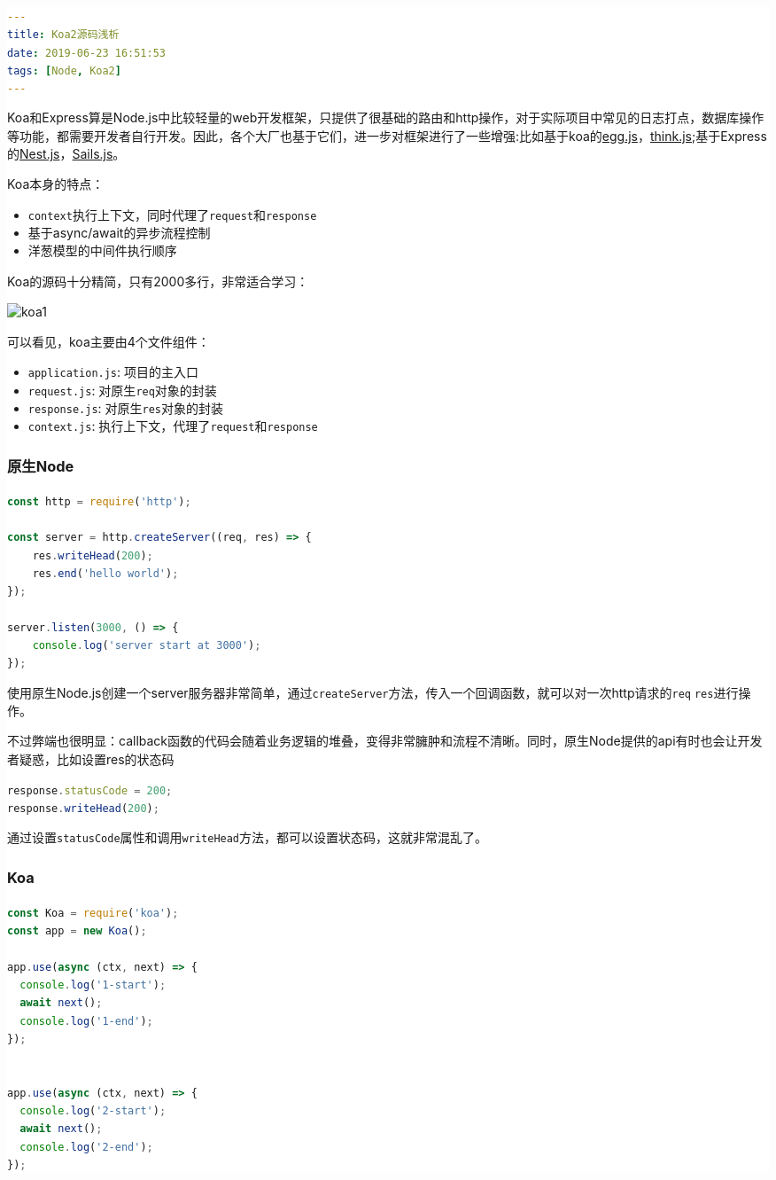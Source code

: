 ```yaml
---
title: Koa2源码浅析
date: 2019-06-23 16:51:53
tags: [Node, Koa2]
---
```

Koa和Express算是Node.js中比较轻量的web开发框架，只提供了很基础的路由和http操作，对于实际项目中常见的日志打点，数据库操作等功能，都需要开发者自行开发。因此，各个大厂也基于它们，进一步对框架进行了一些增强:比如基于koa的[egg.js](https://eggjs.org/zh-cn/)，[think.js](https://thinkjs.org/zh-cn/doc/index.html);基于Express的[Nest.js](https://docs.nestjs.com/)，[Sails.js](https://sailsjs.com/)。

Koa本身的特点：
* `context`执行上下文，同时代理了`request`和`response`
* 基于async/await的异步流程控制
* 洋葱模型的中间件执行顺序

Koa的源码十分精简，只有2000多行，非常适合学习：

![koa1](http://pic.deepred5.com/koa1.png)

可以看见，koa主要由4个文件组件：
* `application.js`: 项目的主入口
* `request.js`: 对原生`req`对象的封装
* `response.js`: 对原生`res`对象的封装
* `context.js`: 执行上下文，代理了`request`和`response`


### 原生Node
```javascript
const http = require('http');

const server = http.createServer((req, res) => {
    res.writeHead(200);
    res.end('hello world');
});

server.listen(3000, () => {
    console.log('server start at 3000');
});
```
使用原生Node.js创建一个server服务器非常简单，通过`createServer`方法，传入一个回调函数，就可以对一次http请求的`req` `res`进行操作。

不过弊端也很明显：callback函数的代码会随着业务逻辑的堆叠，变得非常臃肿和流程不清晰。同时，原生Node提供的api有时也会让开发者疑惑，比如设置res的状态码
```javascript
response.statusCode = 200;
response.writeHead(200);
```
通过设置`statusCode`属性和调用`writeHead`方法，都可以设置状态码，这就非常混乱了。

### Koa
```javascript
const Koa = require('koa');
const app = new Koa();

app.use(async (ctx, next) => {
  console.log('1-start');
  await next();
  console.log('1-end');
});


app.use(async (ctx, next) => {
  console.log('2-start');
  await next();
  console.log('2-end');
});
```